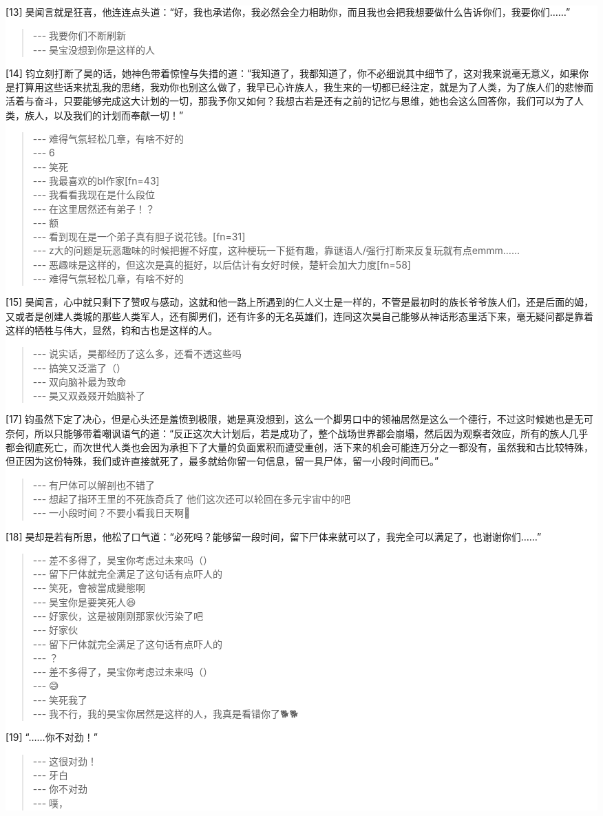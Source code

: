 [13] 昊闻言就是狂喜，他连连点头道：“好，我也承诺你，我必然会全力相助你，而且我也会把我想要做什么告诉你们，我要你们……”
>--- 我要你们不断刷新<br>
>--- 昊宝没想到你是这样的人<br>

[14] 钧立刻打断了昊的话，她神色带着惊惶与失措的道：“我知道了，我都知道了，你不必细说其中细节了，这对我来说毫无意义，如果你是打算用这些话来扰乱我的思绪，我劝你也别这么做了，我早已心许族人，我生来的一切都已经注定，就是为了人类，为了族人们的悲惨而活着与奋斗，只要能够完成这大计划的一切，那我予你又如何？我想古若是还有之前的记忆与思维，她也会这么回答你，我们可以为了人类，族人，以及我们的计划而奉献一切！”
>--- 难得气氛轻松几章，有啥不好的<br>
>--- 6<br>
>--- 笑死<br>
>--- 我最喜欢的bl作家[fn=43]<br>
>--- 我看看我现在是什么段位<br>
>--- 在这里居然还有弟子！？<br>
>--- 额<br>
>--- 看到现在是一个弟子真有胆子说花钱。[fn=31]<br>
>--- z大的问题是玩恶趣味的时候把握不好度，这种梗玩一下挺有趣，靠谜语人/强行打断来反复玩就有点emmm……<br>
>--- 恶趣味是这样的，但这次是真的挺好，以后估计有女好时候，楚轩会加大力度[fn=58]<br>
>--- 难得气氛轻松几章，有啥不好的<br>

[15] 昊闻言，心中就只剩下了赞叹与感动，这就和他一路上所遇到的仁人义士是一样的，不管是最初时的族长爷爷族人们，还是后面的姆，又或者是创建人类城的那些人类军人，还有脚男们，还有许多的无名英雄们，连同这次昊自己能够从神话形态里活下来，毫无疑问都是靠着这样的牺牲与伟大，显然，钧和古也是这样的人。
>--- 说实话，昊都经历了这么多，还看不透这些吗<br>
>--- 搞笑又泛滥了（）<br>
>--- 双向脑补最为致命<br>
>--- 昊又双叒叕开始脑补了<br>

[17] 钧虽然下定了决心，但是心头还是羞愤到极限，她是真没想到，这么一个脚男口中的领袖居然是这么一个德行，不过这时候她也是无可奈何，所以只能够带着嘲讽语气的道：“反正这次大计划后，若是成功了，整个战场世界都会崩塌，然后因为观察者效应，所有的族人几乎都会彻底死亡，而次世代人类也会因为承担下了大量的负面累积而遭受重创，活下来的机会可能连万分之一都没有，虽然我和古比较特殊，但正因为这份特殊，我们或许直接就死了，最多就给你留一句信息，留一具尸体，留一小段时间而已。”
>--- 有尸体可以解剖也不错了<br>
>--- 想起了指环王里的不死族奇兵了
他们这次还可以轮回在多元宇宙中的吧<br>
>--- 一小段时间？不要小看我日天啊🤪<br>

[18] 昊却是若有所思，他松了口气道：“必死吗？能够留一段时间，留下尸体来就可以了，我完全可以满足了，也谢谢你们……”
>--- 差不多得了，昊宝你考虑过未来吗（）<br>
>--- 留下尸体就完全满足了这句话有点吓人的<br>
>--- 笑死，會被當成變態啊<br>
>--- 昊宝你是要笑死人😆<br>
>--- 好家伙，这是被刚刚那家伙污染了吧<br>
>--- 好家伙<br>
>--- 留下尸体就完全满足了这句话有点吓人的<br>
>--- ？<br>
>--- 差不多得了，昊宝你考虑过未来吗（）<br>
>--- 😅<br>
>--- 笑死我了<br>
>--- 我不行，我的昊宝你居然是这样的人，我真是看错你了🐕🐕<br>

[19] “……你不对劲！”
>--- 这很对劲！<br>
>--- 牙白<br>
>--- 你不对劲<br>
>--- 噗，<br>
